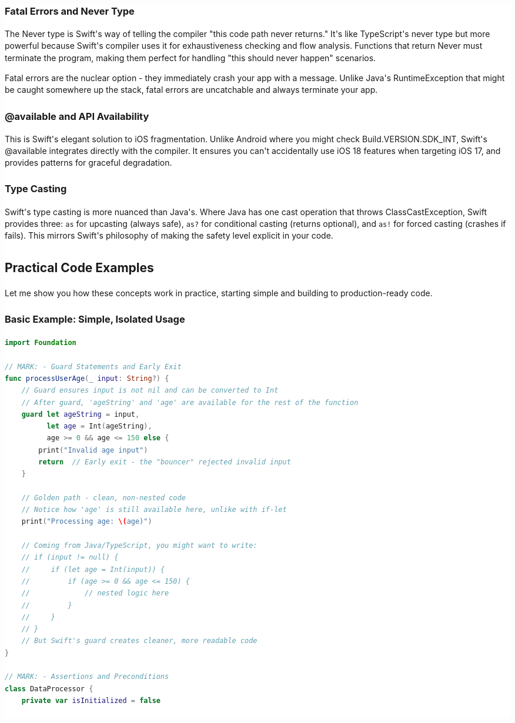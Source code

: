 ### Fatal Errors and Never Type

The Never type is Swift's way of telling the compiler "this code path never returns." It's like TypeScript's never type but more powerful because Swift's compiler uses it for exhaustiveness checking and flow analysis. Functions that return Never must terminate the program, making them perfect for handling "this should never happen" scenarios.

Fatal errors are the nuclear option - they immediately crash your app with a message. Unlike Java's RuntimeException that might be caught somewhere up the stack, fatal errors are uncatchable and always terminate your app.

### @available and API Availability

This is Swift's elegant solution to iOS fragmentation. Unlike Android where you might check Build.VERSION.SDK_INT, Swift's @available integrates directly with the compiler. It ensures you can't accidentally use iOS 18 features when targeting iOS 17, and provides patterns for graceful degradation.

### Type Casting

Swift's type casting is more nuanced than Java's. Where Java has one cast operation that throws ClassCastException, Swift provides three: `as` for upcasting (always safe), `as?` for conditional casting (returns optional), and `as!` for forced casting (crashes if fails). This mirrors Swift's philosophy of making the safety level explicit in your code.

## Practical Code Examples

Let me show you how these concepts work in practice, starting simple and building to production-ready code.

### Basic Example: Simple, Isolated Usage

```swift
import Foundation

// MARK: - Guard Statements and Early Exit
func processUserAge(_ input: String?) {
    // Guard ensures input is not nil and can be converted to Int
    // After guard, 'ageString' and 'age' are available for the rest of the function
    guard let ageString = input,
          let age = Int(ageString),
          age >= 0 && age <= 150 else {
        print("Invalid age input")
        return  // Early exit - the "bouncer" rejected invalid input
    }
    
    // Golden path - clean, non-nested code
    // Notice how 'age' is still available here, unlike with if-let
    print("Processing age: \(age)")
    
    // Coming from Java/TypeScript, you might want to write:
    // if (input != null) {
    //     if (let age = Int(input)) {
    //         if (age >= 0 && age <= 150) {
    //             // nested logic here
    //         }
    //     }
    // }
    // But Swift's guard creates cleaner, more readable code
}

// MARK: - Assertions and Preconditions
class DataProcessor {
    private var isInitialized = false
    
```